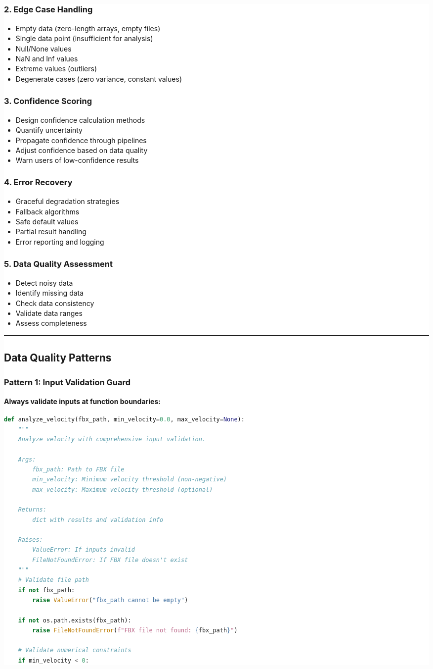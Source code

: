 ### 2. Edge Case Handling
- Empty data (zero-length arrays, empty files)
- Single data point (insufficient for analysis)
- Null/None values
- NaN and Inf values
- Extreme values (outliers)
- Degenerate cases (zero variance, constant values)

### 3. Confidence Scoring
- Design confidence calculation methods
- Quantify uncertainty
- Propagate confidence through pipelines
- Adjust confidence based on data quality
- Warn users of low-confidence results

### 4. Error Recovery
- Graceful degradation strategies
- Fallback algorithms
- Safe default values
- Partial result handling
- Error reporting and logging

### 5. Data Quality Assessment
- Detect noisy data
- Identify missing data
- Check data consistency
- Validate data ranges
- Assess completeness

---

## Data Quality Patterns

### Pattern 1: Input Validation Guard

**Always validate inputs at function boundaries:**

```python
def analyze_velocity(fbx_path, min_velocity=0.0, max_velocity=None):
    """
    Analyze velocity with comprehensive input validation.

    Args:
        fbx_path: Path to FBX file
        min_velocity: Minimum velocity threshold (non-negative)
        max_velocity: Maximum velocity threshold (optional)

    Returns:
        dict with results and validation info

    Raises:
        ValueError: If inputs invalid
        FileNotFoundError: If FBX file doesn't exist
    """
    # Validate file path
    if not fbx_path:
        raise ValueError("fbx_path cannot be empty")

    if not os.path.exists(fbx_path):
        raise FileNotFoundError(f"FBX file not found: {fbx_path}")

    # Validate numerical constraints
    if min_velocity < 0:
```
